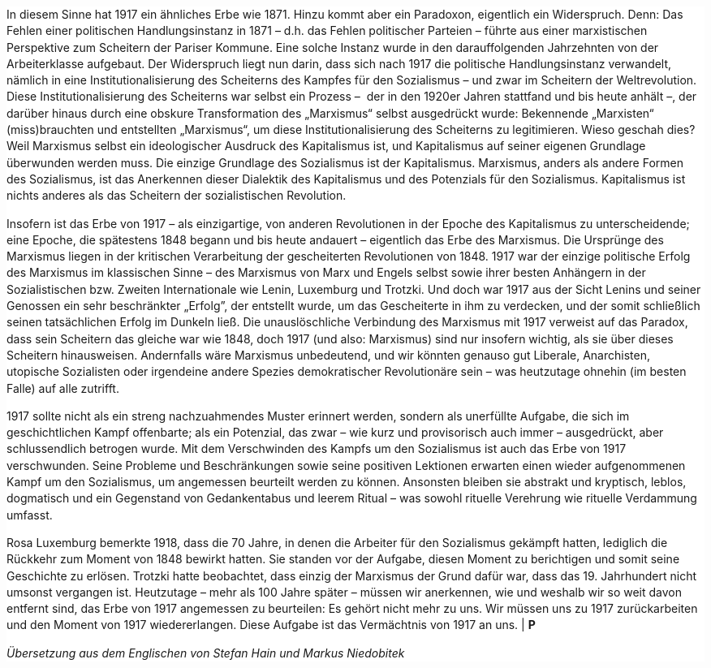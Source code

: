 In diesem Sinne hat 1917 ein ähnliches Erbe wie 1871. Hinzu kommt aber
ein Paradoxon, eigentlich ein Widerspruch. Denn: Das Fehlen einer
politischen Handlungsinstanz in 1871 – d.h. das Fehlen politischer
Parteien – führte aus einer marxistischen Perspektive zum Scheitern der
Pariser Kommune. Eine solche Instanz wurde in den darauffolgenden
Jahrzehnten von der Arbeiterklasse aufgebaut. Der Widerspruch liegt nun
darin, dass sich nach 1917 die politische Handlungsinstanz verwandelt,
nämlich in eine Institutionalisierung des Scheiterns des Kampfes für den
Sozialismus – und zwar im Scheitern der Weltrevolution. Diese
Institutionalisierung des Scheiterns war selbst ein Prozess –  der in
den 1920er Jahren stattfand und bis heute anhält –, der darüber hinaus
durch eine obskure Transformation des „Marxismus“ selbst ausgedrückt
wurde: Bekennende „Marxisten“ (miss)brauchten und entstellten
„Marxismus“, um diese Institutionalisierung des Scheiterns zu
legitimieren. Wieso geschah dies? Weil Marxismus selbst ein
ideologischer Ausdruck des Kapitalismus ist, und Kapitalismus auf seiner
eigenen Grundlage überwunden werden muss. Die einzige Grundlage des
Sozialismus ist der Kapitalismus. Marxismus, anders als andere Formen
des Sozialismus, ist das Anerkennen dieser Dialektik des Kapitalismus
und des Potenzials für den Sozialismus. Kapitalismus ist nichts anderes
als das Scheitern der sozialistischen Revolution.

Insofern ist das Erbe von 1917 – als einzigartige, von anderen
Revolutionen in der Epoche des Kapitalismus zu unterscheidende; eine
Epoche, die spätestens 1848 begann und bis heute andauert – eigentlich
das Erbe des Marxismus. Die Ursprünge des Marxismus liegen in der
kritischen Verarbeitung der gescheiterten Revolutionen von 1848. 1917
war der einzige politische Erfolg des Marxismus im klassischen Sinne –
des Marxismus von Marx und Engels selbst sowie ihrer besten Anhängern in
der Sozialistischen bzw. Zweiten Internationale wie Lenin, Luxemburg und
Trotzki. Und doch war 1917 aus der Sicht Lenins und seiner Genossen ein
sehr beschränkter „Erfolg”, der entstellt wurde, um das Gescheiterte in
ihm zu verdecken, und der somit schließlich seinen tatsächlichen Erfolg
im Dunkeln ließ. Die unauslöschliche Verbindung des Marxismus mit 1917
verweist auf das Paradox, dass sein Scheitern das gleiche war wie 1848,
doch 1917 (und also: Marxismus) sind nur insofern wichtig, als sie über
dieses Scheitern hinausweisen. Andernfalls wäre Marxismus unbedeutend, und wir könnten genauso gut Liberale, Anarchisten, utopische Sozialisten oder irgendeine andere Spezies demokratischer Revolutionäre sein – was heutzutage ohnehin (im besten Falle) auf alle zutrifft.

1917 sollte nicht als ein streng nachzuahmendes Muster erinnert werden, sondern als unerfüllte Aufgabe, die sich im geschichtlichen Kampf offenbarte; als ein Potenzial, das zwar – wie kurz und provisorisch auch immer – ausgedrückt, aber schlussendlich betrogen wurde. Mit dem Verschwinden des Kampfs um den Sozialismus ist auch das Erbe von 1917 verschwunden. Seine Probleme und Beschränkungen sowie seine positiven Lektionen erwarten einen wieder aufgenommenen Kampf um den Sozialismus, um angemessen beurteilt werden zu können. Ansonsten bleiben sie abstrakt und kryptisch, leblos, dogmatisch und ein Gegenstand von Gedankentabus und leerem Ritual – was sowohl rituelle Verehrung wie rituelle Verdammung umfasst.

Rosa Luxemburg bemerkte 1918, dass die 70 Jahre, in denen die Arbeiter für den Sozialismus gekämpft hatten, lediglich die Rückkehr zum Moment von 1848 bewirkt hatten. Sie standen vor der Aufgabe, diesen Moment zu berichtigen und somit seine Geschichte zu erlösen. Trotzki hatte beobachtet, dass einzig der Marxismus der Grund dafür war, dass das 19. Jahrhundert nicht umsonst vergangen ist. Heutzutage – mehr als 100 Jahre später – müssen wir anerkennen, wie und weshalb wir so weit davon entfernt sind, das Erbe von 1917 angemessen zu beurteilen: Es gehört nicht mehr zu uns. Wir müssen uns zu 1917 zurückarbeiten und den Moment von 1917 wiedererlangen. Diese Aufgabe ist das Vermächtnis von 1917 an uns. | **P**

_Übersetzung aus dem Englischen von Stefan Hain und Markus Niedobitek_
